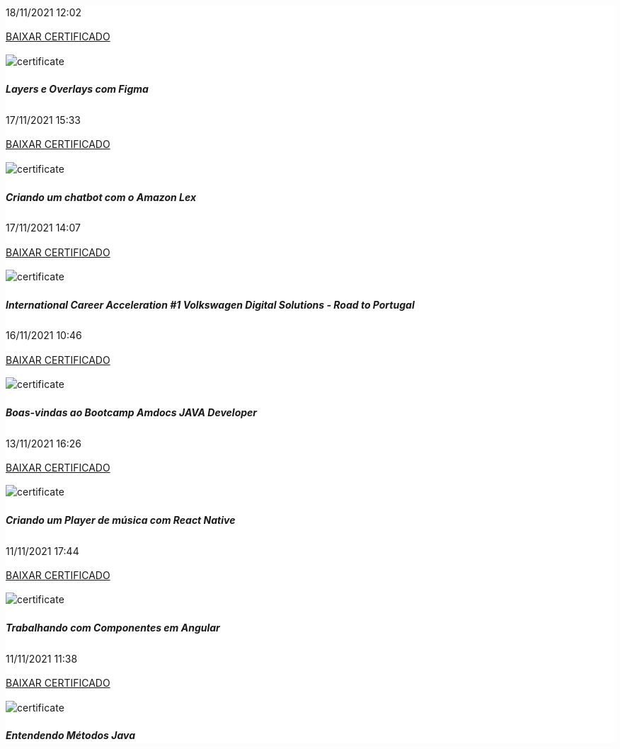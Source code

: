 18/11/2021 12:02

[BAIXAR CERTIFICADO](https://certificates.digitalinnovation.one/C0970AF0)

![certificate](https://hermes.digitalinnovation.one/certificates/cover/C699446E.jpg)

##### Layers e Overlays com Figma

17/11/2021 15:33

[BAIXAR CERTIFICADO](https://certificates.digitalinnovation.one/C699446E)

![certificate](https://hermes.digitalinnovation.one/certificates/cover/8B808655.jpg)

##### Criando um chatbot com o Amazon Lex

17/11/2021 14:07

[BAIXAR CERTIFICADO](https://certificates.digitalinnovation.one/8B808655)

![certificate](https://hermes.digitalinnovation.one/certificates/cover/5C9D8845.jpg)

##### International Career Acceleration #1 Volkswagen Digital Solutions - Road to Portugal

16/11/2021 10:46

[BAIXAR CERTIFICADO](https://certificates.digitalinnovation.one/5C9D8845)

![certificate](https://hermes.digitalinnovation.one/certificates/cover/0067DFD8.jpg)

##### Boas-vindas ao Bootcamp Amdocs JAVA Developer

13/11/2021 16:26

[BAIXAR CERTIFICADO](https://certificates.digitalinnovation.one/0067DFD8)

![certificate](https://hermes.digitalinnovation.one/certificates/cover/2366F19D.jpg)

##### Criando um Player de música com React Native

11/11/2021 17:44

[BAIXAR CERTIFICADO](https://certificates.digitalinnovation.one/2366F19D)

![certificate](https://hermes.digitalinnovation.one/certificates/cover/AE77C66D.jpg)

##### Trabalhando com Componentes em Angular

11/11/2021 11:38

[BAIXAR CERTIFICADO](https://certificates.digitalinnovation.one/AE77C66D)

![certificate](https://hermes.digitalinnovation.one/certificates/cover/80CF73B5.jpg)

##### Entendendo Métodos Java
